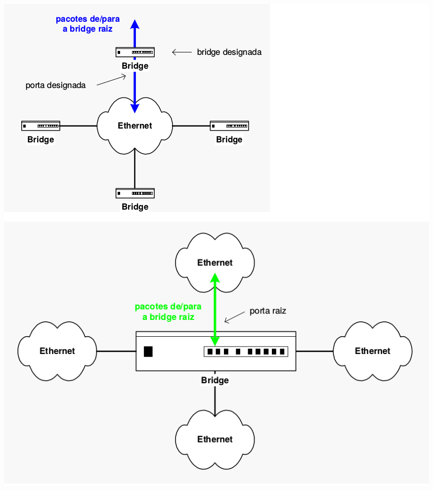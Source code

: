 ![\label{designated} Conceitos de bridges - pt.1](../pictures/bridge_concepts.png)

![\label{designated} Conceitos de bridges - pt.2](../pictures/bridge_root_port_concepts.png)
